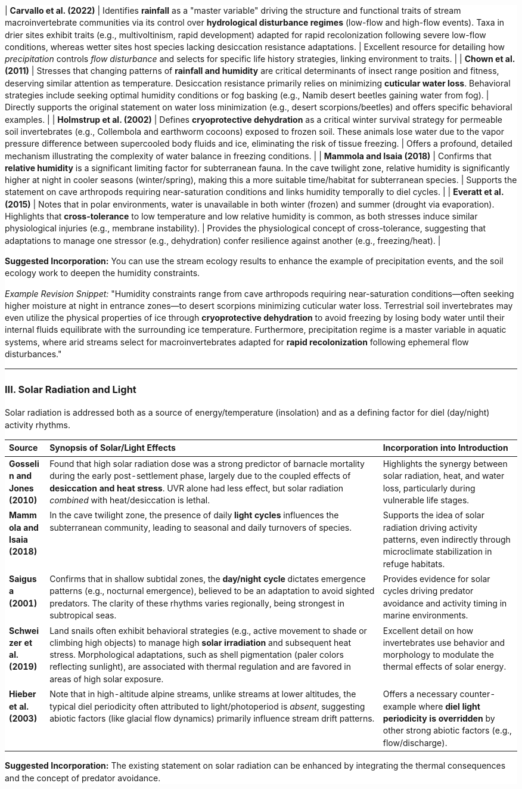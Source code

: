 | **Carvallo et al. (2022)** | Identifies **rainfall** as a "master variable" driving the structure and functional traits of stream macroinvertebrate communities via its control over **hydrological disturbance regimes** (low-flow and high-flow events). Taxa in drier sites exhibit traits (e.g., multivoltinism, rapid development) adapted for rapid recolonization following severe low-flow conditions, whereas wetter sites host species lacking desiccation resistance adaptations. | Excellent resource for detailing how *precipitation* controls *flow disturbance* and selects for specific life history strategies, linking environment to traits. |
| **Chown et al. (2011)** | Stresses that changing patterns of **rainfall and humidity** are critical determinants of insect range position and fitness, deserving similar attention as temperature. Desiccation resistance primarily relies on minimizing **cuticular water loss**. Behavioral strategies include seeking optimal humidity conditions or fog basking (e.g., Namib desert beetles gaining water from fog). | Directly supports the original statement on water loss minimization (e.g., desert scorpions/beetles) and offers specific behavioral examples. |
| **Holmstrup et al. (2002)** | Defines **cryoprotective dehydration** as a critical winter survival strategy for permeable soil invertebrates (e.g., Collembola and earthworm cocoons) exposed to frozen soil. These animals lose water due to the vapor pressure difference between supercooled body fluids and ice, eliminating the risk of tissue freezing. | Offers a profound, detailed mechanism illustrating the complexity of water balance in freezing conditions. |
| **Mammola and Isaia (2018)** | Confirms that **relative humidity** is a significant limiting factor for subterranean fauna. In the cave twilight zone, relative humidity is significantly higher at night in cooler seasons (winter/spring), making this a more suitable time/habitat for subterranean species. | Supports the statement on cave arthropods requiring near-saturation conditions and links humidity temporally to diel cycles. |
| **Everatt et al. (2015)** | Notes that in polar environments, water is unavailable in both winter (frozen) and summer (drought via evaporation). Highlights that **cross-tolerance** to low temperature and low relative humidity is common, as both stresses induce similar physiological injuries (e.g., membrane instability). | Provides the physiological concept of cross-tolerance, suggesting that adaptations to manage one stressor (e.g., dehydration) confer resilience against another (e.g., freezing/heat). |

**Suggested Incorporation:** You can use the stream ecology results to enhance the example of precipitation events, and the soil ecology work to deepen the humidity constraints.

*Example Revision Snippet:* "Humidity constraints range from cave arthropods requiring near-saturation conditions—often seeking higher moisture at night in entrance zones—to desert scorpions minimizing cuticular water loss. Terrestrial soil invertebrates may even utilize the physical properties of ice through **cryoprotective dehydration** to avoid freezing by losing body water until their internal fluids equilibrate with the surrounding ice temperature. Furthermore, precipitation regime is a master variable in aquatic systems, where arid streams select for macroinvertebrates adapted for **rapid recolonization** following ephemeral flow disturbances."

---

### III. Solar Radiation and Light

Solar radiation is addressed both as a source of energy/temperature (insolation) and as a defining factor for diel (day/night) activity rhythms.

| Source | Synopsis of Solar/Light Effects | Incorporation into Introduction |
| :--- | :--- | :--- |
| **Gosselin and Jones (2010)** | Found that high solar radiation dose was a strong predictor of barnacle mortality during the early post-settlement phase, largely due to the coupled effects of **desiccation and heat stress**. UVR alone had less effect, but solar radiation *combined* with heat/desiccation is lethal. | Highlights the synergy between solar radiation, heat, and water loss, particularly during vulnerable life stages. |
| **Mammola and Isaia (2018)** | In the cave twilight zone, the presence of daily **light cycles** influences the subterranean community, leading to seasonal and daily turnovers of species. | Supports the idea of solar radiation driving activity patterns, even indirectly through microclimate stabilization in refuge habitats. |
| **Saigusa (2001)** | Confirms that in shallow subtidal zones, the **day/night cycle** dictates emergence patterns (e.g., nocturnal emergence), believed to be an adaptation to avoid sighted predators. The clarity of these rhythms varies regionally, being strongest in subtropical seas. | Provides evidence for solar cycles driving predator avoidance and activity timing in marine environments. |
| **Schweizer et al. (2019)** | Land snails often exhibit behavioral strategies (e.g., active movement to shade or climbing high objects) to manage high **solar irradiation** and subsequent heat stress. Morphological adaptations, such as shell pigmentation (paler colors reflecting sunlight), are associated with thermal regulation and are favored in areas of high solar exposure. | Excellent detail on how invertebrates use behavior and morphology to modulate the thermal effects of solar energy. |
| **Hieber et al. (2003)** | Note that in high-altitude alpine streams, unlike streams at lower altitudes, the typical diel periodicity often attributed to light/photoperiod is *absent*, suggesting abiotic factors (like glacial flow dynamics) primarily influence stream drift patterns. | Offers a necessary counter-example where **diel light periodicity is overridden** by other strong abiotic factors (e.g., flow/discharge). |

**Suggested Incorporation:** The existing statement on solar radiation can be enhanced by integrating the thermal consequences and the concept of predator avoidance.
